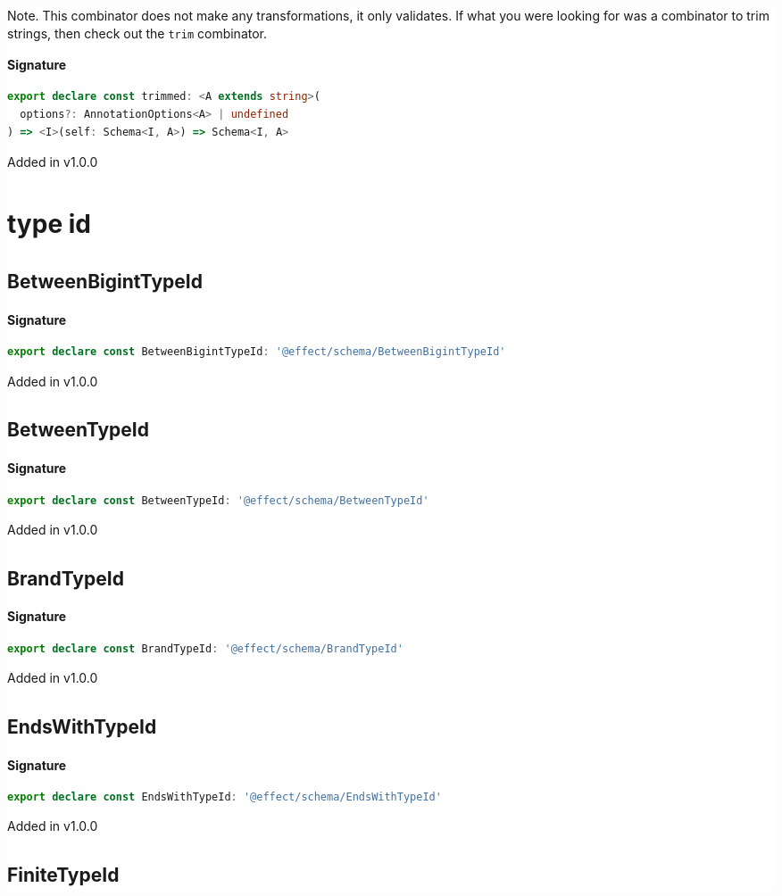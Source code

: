Note. This combinator does not make any transformations, it only validates.
If what you were looking for was a combinator to trim strings, then check out the `trim` combinator.

**Signature**

```ts
export declare const trimmed: <A extends string>(
  options?: AnnotationOptions<A> | undefined
) => <I>(self: Schema<I, A>) => Schema<I, A>
```

Added in v1.0.0

# type id

## BetweenBigintTypeId

**Signature**

```ts
export declare const BetweenBigintTypeId: '@effect/schema/BetweenBigintTypeId'
```

Added in v1.0.0

## BetweenTypeId

**Signature**

```ts
export declare const BetweenTypeId: '@effect/schema/BetweenTypeId'
```

Added in v1.0.0

## BrandTypeId

**Signature**

```ts
export declare const BrandTypeId: '@effect/schema/BrandTypeId'
```

Added in v1.0.0

## EndsWithTypeId

**Signature**

```ts
export declare const EndsWithTypeId: '@effect/schema/EndsWithTypeId'
```

Added in v1.0.0

## FiniteTypeId
